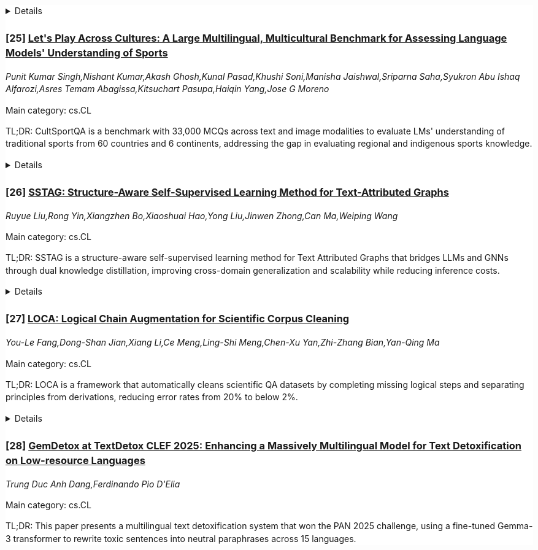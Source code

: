 
<details><summary>Details</summary></details>


### [25] [Let's Play Across Cultures: A Large Multilingual, Multicultural Benchmark for Assessing Language Models' Understanding of Sports](https://arxiv.org/abs/2510.01247)
*Punit Kumar Singh,Nishant Kumar,Akash Ghosh,Kunal Pasad,Khushi Soni,Manisha Jaishwal,Sriparna Saha,Syukron Abu Ishaq Alfarozi,Asres Temam Abagissa,Kitsuchart Pasupa,Haiqin Yang,Jose G Moreno*

Main category: cs.CL

TL;DR: CultSportQA is a benchmark with 33,000 MCQs across text and image modalities to evaluate LMs' understanding of traditional sports from 60 countries and 6 continents, addressing the gap in evaluating regional and indigenous sports knowledge.


<details><summary>Details</summary></details>


### [26] [SSTAG: Structure-Aware Self-Supervised Learning Method for Text-Attributed Graphs](https://arxiv.org/abs/2510.01248)
*Ruyue Liu,Rong Yin,Xiangzhen Bo,Xiaoshuai Hao,Yong Liu,Jinwen Zhong,Can Ma,Weiping Wang*

Main category: cs.CL

TL;DR: SSTAG is a structure-aware self-supervised learning method for Text Attributed Graphs that bridges LLMs and GNNs through dual knowledge distillation, improving cross-domain generalization and scalability while reducing inference costs.


<details><summary>Details</summary></details>


### [27] [LOCA: Logical Chain Augmentation for Scientific Corpus Cleaning](https://arxiv.org/abs/2510.01249)
*You-Le Fang,Dong-Shan Jian,Xiang Li,Ce Meng,Ling-Shi Meng,Chen-Xu Yan,Zhi-Zhang Bian,Yan-Qing Ma*

Main category: cs.CL

TL;DR: LOCA is a framework that automatically cleans scientific QA datasets by completing missing logical steps and separating principles from derivations, reducing error rates from 20% to below 2%.


<details><summary>Details</summary></details>


### [28] [GemDetox at TextDetox CLEF 2025: Enhancing a Massively Multilingual Model for Text Detoxification on Low-resource Languages](https://arxiv.org/abs/2510.01250)
*Trung Duc Anh Dang,Ferdinando Pio D'Elia*

Main category: cs.CL

TL;DR: This paper presents a multilingual text detoxification system that won the PAN 2025 challenge, using a fine-tuned Gemma-3 transformer to rewrite toxic sentences into neutral paraphrases across 15 languages.

